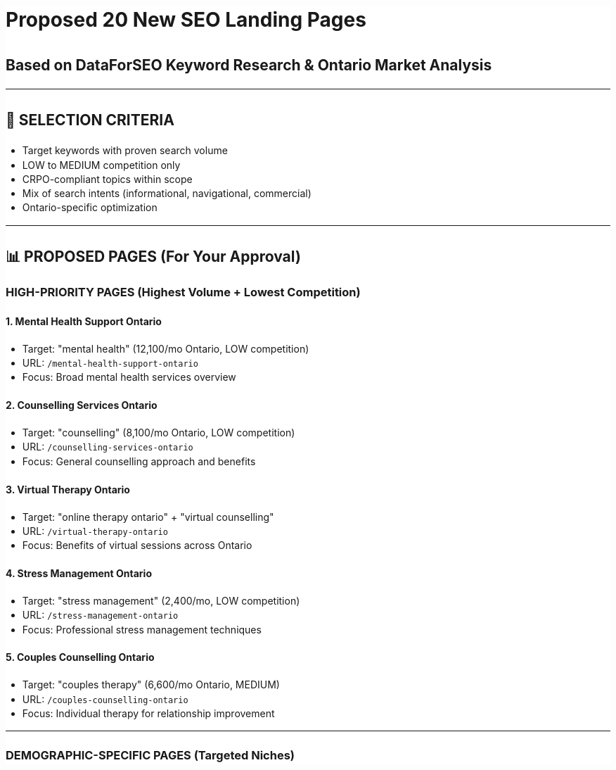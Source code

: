# Proposed 20 New SEO Landing Pages
## Based on DataForSEO Keyword Research & Ontario Market Analysis

---

## 🎯 SELECTION CRITERIA
- Target keywords with proven search volume
- LOW to MEDIUM competition only
- CRPO-compliant topics within scope
- Mix of search intents (informational, navigational, commercial)
- Ontario-specific optimization

---

## 📊 PROPOSED PAGES (For Your Approval)

### **HIGH-PRIORITY PAGES (Highest Volume + Lowest Competition)**

#### 1. **Mental Health Support Ontario**
- Target: "mental health" (12,100/mo Ontario, LOW competition)
- URL: `/mental-health-support-ontario`
- Focus: Broad mental health services overview

#### 2. **Counselling Services Ontario**  
- Target: "counselling" (8,100/mo Ontario, LOW competition)
- URL: `/counselling-services-ontario`
- Focus: General counselling approach and benefits

#### 3. **Virtual Therapy Ontario**
- Target: "online therapy ontario" + "virtual counselling"
- URL: `/virtual-therapy-ontario`
- Focus: Benefits of virtual sessions across Ontario

#### 4. **Stress Management Ontario**
- Target: "stress management" (2,400/mo, LOW competition)
- URL: `/stress-management-ontario`
- Focus: Professional stress management techniques

#### 5. **Couples Counselling Ontario**
- Target: "couples therapy" (6,600/mo Ontario, MEDIUM)
- URL: `/couples-counselling-ontario`
- Focus: Individual therapy for relationship improvement

---

### **DEMOGRAPHIC-SPECIFIC PAGES (Targeted Niches)**
